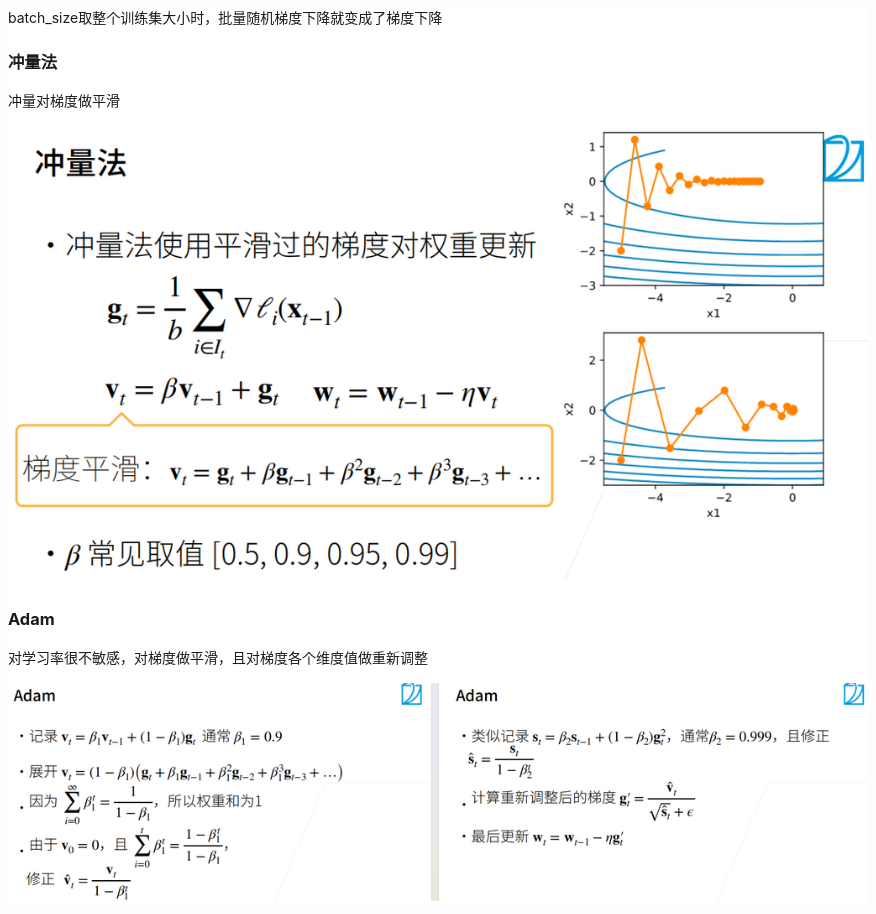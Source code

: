 batch_size取整个训练集大小时，批量随机梯度下降就变成了梯度下降

### 冲量法

冲量对梯度做平滑

![image-20250202020440414](imgs\image-20250202020440414.png)

### Adam

对学习率很不敏感，对梯度做平滑，且对梯度各个维度值做重新调整

![image-20250202021228162](imgs\image-20250202021228162.png)